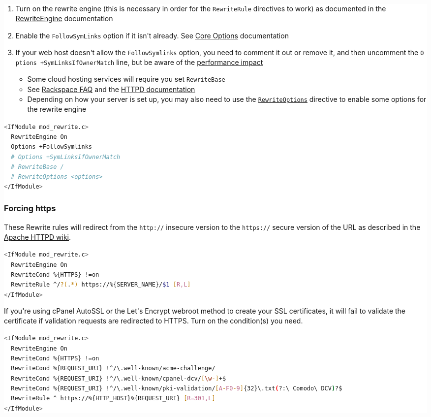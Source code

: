 1.  Turn on the rewrite engine (this is necessary in order for the `RewriteRule` directives to work) as documented in the [RewriteEngine](https://httpd.apache.org/docs/current/mod/mod_rewrite.html#RewriteEngine) documentation
2.  Enable the `FollowSymLinks` option if it isn't already. See [Core Options](https://httpd.apache.org/docs/current/mod/core.html#options) documentation
3.  If your web host doesn't allow the `FollowSymlinks` option, you need to comment it out or remove it, and then uncomment the `Options +SymLinksIfOwnerMatch` line, but be aware of the [performance impact](https://httpd.apache.org/docs/current/misc/perf-tuning.html#symlinks)

    - Some cloud hosting services will require you set `RewriteBase`
    - See [Rackspace FAQ](https://www.rackspace.com/knowledge_center/frequently-asked-question/why-is-modrewrite-not-working-on-my-site) and the [HTTPD documentation](https://httpd.apache.org/docs/current/mod/mod_rewrite.html#rewritebase)
    - Depending on how your server is set up, you may also need to use the [`RewriteOptions`](https://httpd.apache.org/docs/current/mod/mod_rewrite.html#rewriteoptions) directive to enable some options for the rewrite engine

```bash
<IfModule mod_rewrite.c>
  RewriteEngine On
  Options +FollowSymlinks
  # Options +SymLinksIfOwnerMatch
  # RewriteBase /
  # RewriteOptions <options>
</IfModule>
```

### Forcing https

These Rewrite rules will redirect from the `http://` insecure version to the `https://` secure version of the URL as described in the [Apache HTTPD wiki](https://wiki.apache.org/httpd/RewriteHTTPToHTTPS).

```bash
<IfModule mod_rewrite.c>
  RewriteEngine On
  RewriteCond %{HTTPS} !=on
  RewriteRule ^/?(.*) https://%{SERVER_NAME}/$1 [R,L]
</IfModule>
```

If you're using cPanel AutoSSL or the Let's Encrypt webroot method to create your SSL certificates, it will fail to validate the certificate if validation requests are redirected to HTTPS. Turn on the condition(s) you need.

```bash
<IfModule mod_rewrite.c>
  RewriteEngine On
  RewriteCond %{HTTPS} !=on
  RewriteCond %{REQUEST_URI} !^/\.well-known/acme-challenge/
  RewriteCond %{REQUEST_URI} !^/\.well-known/cpanel-dcv/[\w-]+$
  RewriteCond %{REQUEST_URI} !^/\.well-known/pki-validation/[A-F0-9]{32}\.txt(?:\ Comodo\ DCV)?$
  RewriteRule ^ https://%{HTTP_HOST}%{REQUEST_URI} [R=301,L]
</IfModule>
```
